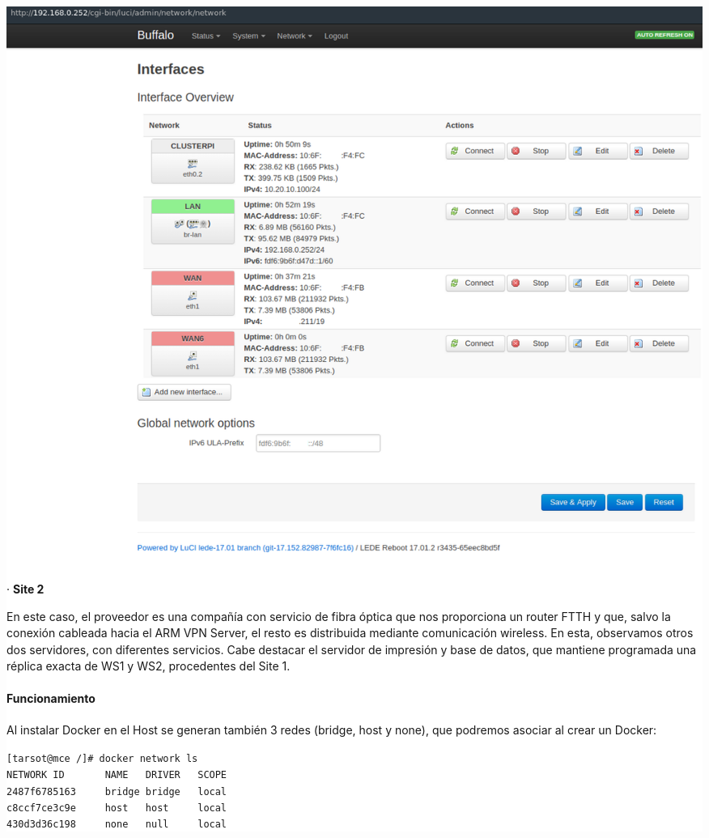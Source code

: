 <img src="./images/install/interfaces.png" alt="VLAN Network" class="center"/>

· **Site 2**

En este caso, el proveedor es una compañía con servicio de fibra óptica que nos proporciona un router FTTH y que, salvo la conexión cableada hacia el ARM VPN Server, el resto es distribuida mediante comunicación wireless. En esta, observamos otros dos servidores, con diferentes servicios. Cabe destacar el servidor de impresión y base de datos, que mantiene programada una réplica exacta de WS1 y WS2, procedentes del Site 1.

#### Funcionamiento

Al instalar Docker en el Host se generan también 3 redes (bridge, host y none), que podremos asociar al crear un Docker:

    [tarsot@mce /]# docker network ls
    NETWORK ID       NAME   DRIVER   SCOPE
    2487f6785163     bridge bridge   local
    c8ccf7ce3c9e     host   host     local
    430d3d36c198     none   null     local
